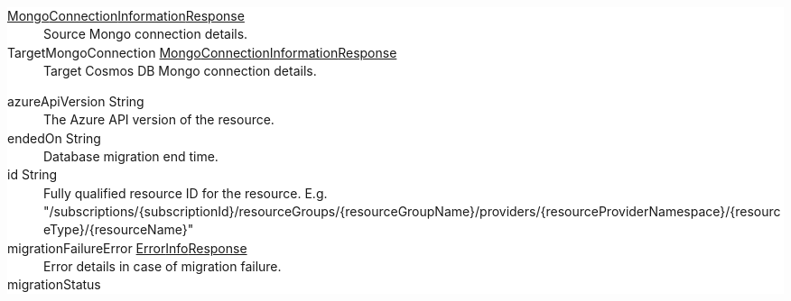 </span>
        <span class="property-indicator"></span>
        <span class="property-type"><a href="#mongoconnectioninformationresponse">Mongo<wbr>Connection<wbr>Information<wbr>Response</a></span>
    </dt>
    <dd>Source Mongo connection details.</dd><dt class="property-"
            title="">
        <span id="targetmongoconnection_go">
<a data-swiftype-name="resource-property" data-swiftype-type="text" href="#targetmongoconnection_go" style="color: inherit; text-decoration: inherit;">Target<wbr>Mongo<wbr>Connection</a>
</span>
        <span class="property-indicator"></span>
        <span class="property-type"><a href="#mongoconnectioninformationresponse">Mongo<wbr>Connection<wbr>Information<wbr>Response</a></span>
    </dt>
    <dd>Target Cosmos DB Mongo connection details.</dd></dl>
</pulumi-choosable>
</div>

<div>
<pulumi-choosable type="language" values="java">
<dl class="resources-properties"><dt class="property-"
            title="">
        <span id="azureapiversion_java">
<a data-swiftype-name="resource-property" data-swiftype-type="text" href="#azureapiversion_java" style="color: inherit; text-decoration: inherit;">azure<wbr>Api<wbr>Version</a>
</span>
        <span class="property-indicator"></span>
        <span class="property-type">String</span>
    </dt>
    <dd>The Azure API version of the resource.</dd><dt class="property-"
            title="">
        <span id="endedon_java">
<a data-swiftype-name="resource-property" data-swiftype-type="text" href="#endedon_java" style="color: inherit; text-decoration: inherit;">ended<wbr>On</a>
</span>
        <span class="property-indicator"></span>
        <span class="property-type">String</span>
    </dt>
    <dd>Database migration end time.</dd><dt class="property-"
            title="">
        <span id="id_java">
<a data-swiftype-name="resource-property" data-swiftype-type="text" href="#id_java" style="color: inherit; text-decoration: inherit;">id</a>
</span>
        <span class="property-indicator"></span>
        <span class="property-type">String</span>
    </dt>
    <dd>Fully qualified resource ID for the resource. E.g. &quot;/subscriptions/{subscriptionId}/resourceGroups/{resourceGroupName}/providers/{resourceProviderNamespace}/{resourceType}/{resourceName}&quot;</dd><dt class="property-"
            title="">
        <span id="migrationfailureerror_java">
<a data-swiftype-name="resource-property" data-swiftype-type="text" href="#migrationfailureerror_java" style="color: inherit; text-decoration: inherit;">migration<wbr>Failure<wbr>Error</a>
</span>
        <span class="property-indicator"></span>
        <span class="property-type"><a href="#errorinforesponse">Error<wbr>Info<wbr>Response</a></span>
    </dt>
    <dd>Error details in case of migration failure.</dd><dt class="property-"
            title="">
        <span id="migrationstatus_java">
<a data-swiftype-name="resource-property" data-swiftype-type="text" href="#migrationstatus_java" style="color: inherit; text-decoration: inherit;">migration<wbr>Status</a>